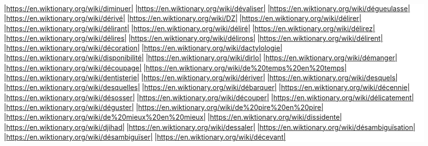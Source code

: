 |https://en.wiktionary.org/wiki/diminuer|
|https://en.wiktionary.org/wiki/dévaliser|
|https://en.wiktionary.org/wiki/dégueulasse|
|https://en.wiktionary.org/wiki/dérivé|
|https://en.wiktionary.org/wiki/DZ|
|https://en.wiktionary.org/wiki/délirer|
|https://en.wiktionary.org/wiki/délirant|
|https://en.wiktionary.org/wiki/déliré|
|https://en.wiktionary.org/wiki/délirez|
|https://en.wiktionary.org/wiki/délires|
|https://en.wiktionary.org/wiki/délirons|
|https://en.wiktionary.org/wiki/délirent|
|https://en.wiktionary.org/wiki/décoration|
|https://en.wiktionary.org/wiki/dactylologie|
|https://en.wiktionary.org/wiki/disponibilité|
|https://en.wiktionary.org/wiki/dirlo|
|https://en.wiktionary.org/wiki/démanger|
|https://en.wiktionary.org/wiki/découpage|
|https://en.wiktionary.org/wiki/de%20temps%20en%20temps|
|https://en.wiktionary.org/wiki/dentisterie|
|https://en.wiktionary.org/wiki/dériver|
|https://en.wiktionary.org/wiki/desquels|
|https://en.wiktionary.org/wiki/desquelles|
|https://en.wiktionary.org/wiki/débarquer|
|https://en.wiktionary.org/wiki/décennie|
|https://en.wiktionary.org/wiki/désosser|
|https://en.wiktionary.org/wiki/découper|
|https://en.wiktionary.org/wiki/délicatement|
|https://en.wiktionary.org/wiki/déguster|
|https://en.wiktionary.org/wiki/de%20pire%20en%20pire|
|https://en.wiktionary.org/wiki/de%20mieux%20en%20mieux|
|https://en.wiktionary.org/wiki/dissidente|
|https://en.wiktionary.org/wiki/djihad|
|https://en.wiktionary.org/wiki/dessaler|
|https://en.wiktionary.org/wiki/désambiguïsation|
|https://en.wiktionary.org/wiki/désambiguïser|
|https://en.wiktionary.org/wiki/décevant|